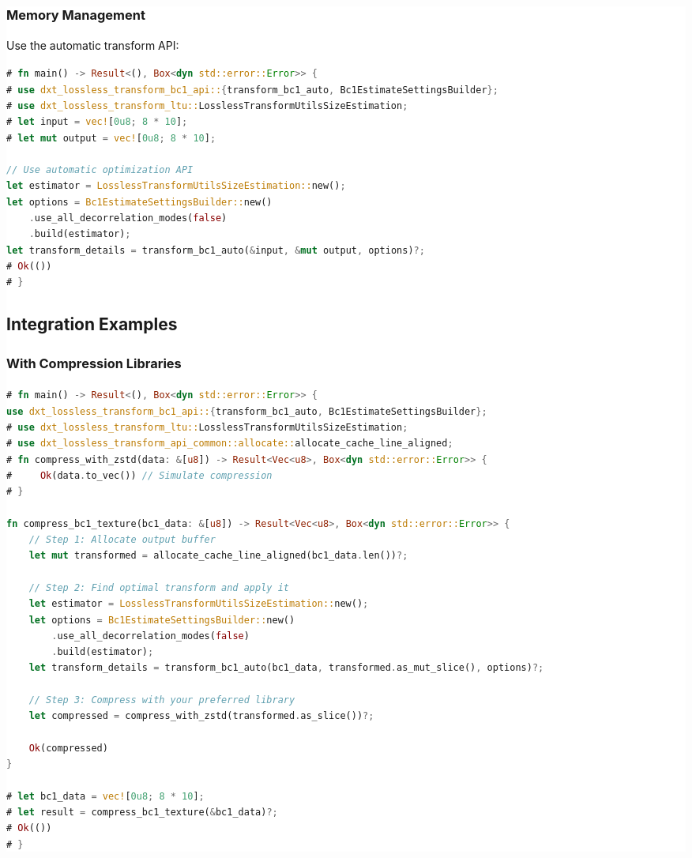 ### Memory Management

Use the automatic transform API:

```rust
# fn main() -> Result<(), Box<dyn std::error::Error>> {
# use dxt_lossless_transform_bc1_api::{transform_bc1_auto, Bc1EstimateSettingsBuilder};
# use dxt_lossless_transform_ltu::LosslessTransformUtilsSizeEstimation;
# let input = vec![0u8; 8 * 10];
# let mut output = vec![0u8; 8 * 10];

// Use automatic optimization API
let estimator = LosslessTransformUtilsSizeEstimation::new();
let options = Bc1EstimateSettingsBuilder::new()
    .use_all_decorrelation_modes(false)
    .build(estimator);
let transform_details = transform_bc1_auto(&input, &mut output, options)?;
# Ok(())
# }
```

## Integration Examples

### With Compression Libraries

```rust
# fn main() -> Result<(), Box<dyn std::error::Error>> {
use dxt_lossless_transform_bc1_api::{transform_bc1_auto, Bc1EstimateSettingsBuilder};
# use dxt_lossless_transform_ltu::LosslessTransformUtilsSizeEstimation;
# use dxt_lossless_transform_api_common::allocate::allocate_cache_line_aligned;
# fn compress_with_zstd(data: &[u8]) -> Result<Vec<u8>, Box<dyn std::error::Error>> {
#     Ok(data.to_vec()) // Simulate compression
# }

fn compress_bc1_texture(bc1_data: &[u8]) -> Result<Vec<u8>, Box<dyn std::error::Error>> {
    // Step 1: Allocate output buffer
    let mut transformed = allocate_cache_line_aligned(bc1_data.len())?;
    
    // Step 2: Find optimal transform and apply it
    let estimator = LosslessTransformUtilsSizeEstimation::new();
    let options = Bc1EstimateSettingsBuilder::new()
        .use_all_decorrelation_modes(false)
        .build(estimator);
    let transform_details = transform_bc1_auto(bc1_data, transformed.as_mut_slice(), options)?;
    
    // Step 3: Compress with your preferred library
    let compressed = compress_with_zstd(transformed.as_slice())?;
    
    Ok(compressed)
}

# let bc1_data = vec![0u8; 8 * 10];
# let result = compress_bc1_texture(&bc1_data)?;
# Ok(())
# }
```


[`LosslessTransformUtilsSizeEstimation`]: https://docs.rs/dxt-lossless-transform-ltu/latest/dxt_lossless_transform_ltu/struct.LosslessTransformUtilsSizeEstimation.html
[`ZStandardSizeEstimation`]: https://docs.rs/dxt-lossless-transform-zstd/latest/dxt_lossless_transform_zstd/struct.ZStandardSizeEstimation.html
[reloaded-license]: https://reloaded-project.github.io/Reloaded.MkDocsMaterial.Themes.R2/Pages/license.html
[readme-dev]: https://github.com/Sewer56/dxt-lossless-transform/blob/main/README-DEV.MD